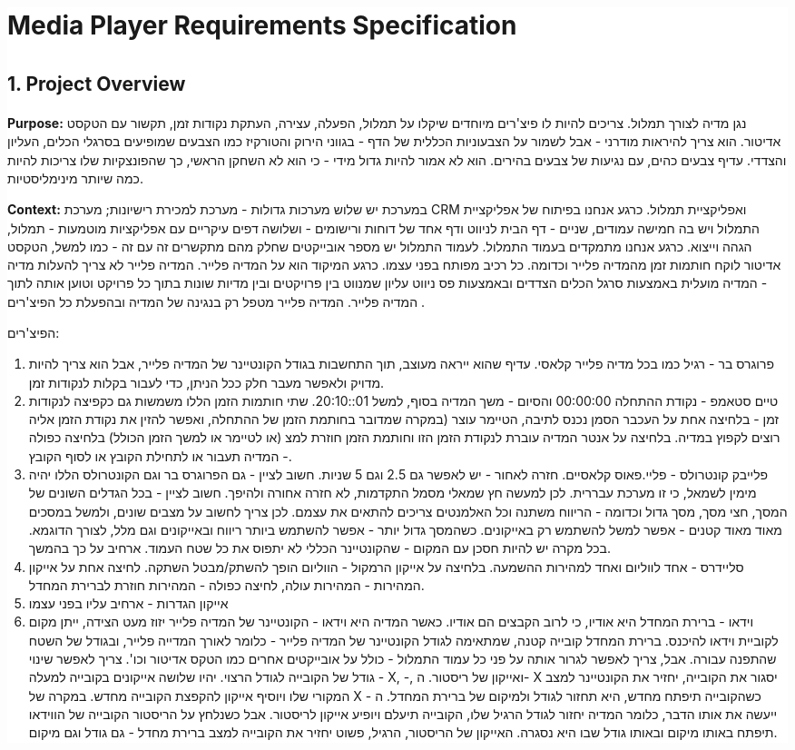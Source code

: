 # Media Player Requirements Specification

## 1. Project Overview

**Purpose:** 
נגן מדיה לצורך תמלול. צריכים להיות לו פיצ'רים מיוחדים שיקלו על תמלול, הפעלה, עצירה, העתקת נקודות זמן, תקשור עם הטקסט אדיטור. הוא צריך להיראות מודרני - אבל לשמור על הצבעוניות הכללית של הדף - בגווני הירוק והטורקיז כמו הצבעים שמופיעים בסרגלי הכלים, העליון והצדדי. עדיף צבעים כהים, עם נגיעות של צבעים בהירים. הוא לא אמור להיות גדול מידי - כי הוא לא השחקן  הראשי, כך שהפונצקיות שלו צריכות להיות כמה שיותר מינימליסטיות. 

**Context:** 
במערכת יש שלוש מערכות גדולות - מערכת למכירת רישיונות; מערכת CRM ואפליקציית תמלול. 
כרגע אנחנו בפיתוח של אפליקציית התמלול ויש בה חמישה עמודים, שניים - דף הבית לניווט ודף אחד של דוחות ורישומים - ושלושה דפים עיקריים עם אפליקציות מוטמעות - תמלול, הגהה וייצוא. 
כרגע אנחנו מתמקדים בעמוד התמלול. לעמוד התמלול יש מספר אובייקטים שחלק מהם מתקשרים זה עם זה - כמו למשל, הטקסט אדיטור לוקח חותמות זמן מהמדיה פלייר וכדומה. 
כל רכיב מפותח בפני עצמו. כרגע המיקוד הוא על המדיה פלייר. 
המדיה פלייר לא צריך להעלות מדיה - המדיה מועלית באמצעות סרגל הכלים הצדדים ובאמצעות פס ניווט עליון שמנווט בין פרויקטים ובין מדיות שונות בתוך כל פרויקט וטוען אותה לתוך המדיה פלייר. המדיה פלייר מטפל רק בנגינה של המדיה ובהפעלת כל הפיצ'רים . 

הפיצ'רים:
1. פרוגרס בר - רגיל כמו בכל מדיה פלייר קלאסי. עדיף שהוא ייראה מעוצב, תוך התחשבות בגודל הקונטיינר של המדיה פלייר, אבל הוא צריך להיות מדויק ולאפשר מעבר חלק ככל הניתן, כדי לעבור בקלות לנקודות זמן. 
2. טיים סטאמפ - נקודת ההתחלה 00:00:00 והסיום - משך המדיה בסוף, למשל 01::20:10. שתי חותמות הזמן הללו משמשות גם כקפיצה לנקודות זמן - בלחיצה אחת על העכבר הסמן נכנס לתיבה, הטיימר עוצר (במקרה שמדובר בחותמת הזמן של ההתחלה, ואפשר להזין את נקודת הזמן אליה רוצים לקפוץ במדיה. בלחיצה על אנטר המדיה עוברת לנקודת הזמן הזו וחותמת הזמן חוזרת למצ (או לטיימר או למשך הזמן הכולל) בלחיצה כפולה - המדיה תעבור או לתחילת הקובץ או לסוף הקובץ. 
3. פלייבק קונטרולס - פליי.פאוס  קלאסיים. חזרה לאחור - יש לאפשר גם 2.5 וגם 5 שניות. חשוב לציין - גם הפרוגרס בר וגם הקונטרולס הללו יהיה מימין לשמאל, כי זו מערכת עבררית. לכן למעשה חץ שמאלי מסמל התקדמות, לא חזרה אחורה ולהיפך. חשוב לציין - בכל הגדלים השונים של המסך, חצי מסך, מסך גדול וכדומה - הריווח משתנה וכל האלמנטים צריכים להתאים את עצמם. לכן צריך לחשוב על מצבים שונים, ולמשל במסכים מאוד מאוד קטנים - אפשר למשל להשתמש רק באייקונים. כשהמסך גדול יותר - אפשר להשתמש ביותר ריווח ובאייקונים וגם מלל, לצורך הדוגמא. בכל מקרה יש להיות חסכן עם המקום - שהקונטיינר הכללי לא יתפוס את כל שטח העמוד. ארחיב על כך בהמשך. 
4. סליידרס - אחד לווליום ואחד למהירות ההשמעה. בלחיצה על אייקון הרמקול - הווליום הופך להשתק/מבטל השתקה. לחיצה אחת על אייקון המהירות - המהירות עולה, לחיצה כפולה - המהירות חוזרת לברירת המחדל. 
5. אייקון הגדרות - ארחיב עליו בפני עצמו
6. וידאו - ברירת המחדל היא אודיו, כי לרוב הקבצים הם אודיו. כאשר המדיה היא וידאו - הקונטיינר של המדיה פלייר יזוז מעט הצידה, ייתן מקום לקוביית וידאו להיכנס. ברירת המחדל קובייה קטנה, שמתאימה לגודל הקונטיינר של המדיה פלייר - כלומר לאורך המדייה פלייר, ובגודל של השטח שהתפנה עבורה. אבל, צריך לאפשר לגרור אותה על פני כל עמוד התמלול - כולל על אובייקטים אחרים כמו הטקס אדיטור וכו'. צריך לאפשר שינוי גודל של הקובייה לגודל הרצוי. יהיו שלושה אייקונים בקובייה למעלה - X, -, ואייקון של ריסטור. ה- X יסגור את הקובייה, יחזיר את הקונטיינר למצב המקורי שלו ויוסיף אייקון להקפצת הקובייה מחדש. במקרה של X כשהקובייה תיפתח מחדש, היא תחזור לגודל ולמיקום של ברירת המחדל. ה - ייעשה את אותו הדבר, כלומר המדיה יחזור לגודל הרגיל שלו, הקובייה תיעלם ויופיע אייקון לריסטור. אבל כשנלחץ על הריסטור הקובייה של הווידאו תיפתח באותו מיקום ובאותו גודל שבו היא נסגרה. האייקון של הריסטור, הרגיל, פשוט יחזיר את הקובייה למצב ברירת מחדל - גם גודל וגם מיקום. 
